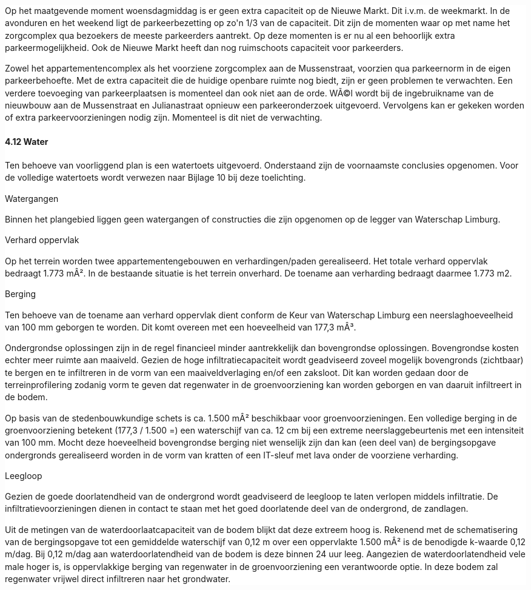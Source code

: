 Op het maatgevende moment woensdagmiddag is er geen extra capaciteit op de Nieuwe Markt. Dit i.v.m. de weekmarkt. In de avonduren en het weekend ligt de parkeerbezetting op zo'n 1/3 van de capaciteit. Dit zijn de momenten waar op met name het zorgcomplex qua bezoekers de meeste parkeerders aantrekt. Op deze momenten is er nu al een behoorlijk extra parkeermogelijkheid. Ook de Nieuwe Markt heeft dan nog ruimschoots capaciteit voor parkeerders.

Zowel het appartementencomplex als het voorziene zorgcomplex aan de Mussenstraat, voorzien qua parkeernorm in de eigen parkeerbehoefte. Met de extra capaciteit die de huidige openbare ruimte nog biedt, zijn er geen problemen te verwachten. Een verdere toevoeging van parkeerplaatsen is momenteel dan ook niet aan de orde. WÃ©l wordt bij de ingebruikname van de nieuwbouw aan de Mussenstraat en Julianastraat opnieuw een parkeeronderzoek uitgevoerd. Vervolgens kan er gekeken worden of extra parkeervoorzieningen nodig zijn. Momenteel is dit niet de verwachting.

#### 4\.12 Water

Ten behoeve van voorliggend plan is een watertoets uitgevoerd. Onderstaand zijn de voornaamste conclusies opgenomen. Voor de volledige watertoets wordt verwezen naar Bijlage 10 bij deze toelichting.

Watergangen

Binnen het plangebied liggen geen watergangen of constructies die zijn opgenomen op de legger van Waterschap Limburg.

Verhard oppervlak

Op het terrein worden twee appartementengebouwen en verhardingen/paden gerealiseerd. Het totale verhard oppervlak bedraagt 1\.773 mÂ². In de bestaande situatie is het terrein onverhard. De toename aan verharding bedraagt daarmee 1\.773 m2.

Berging

Ten behoeve van de toename aan verhard oppervlak dient conform de Keur van Waterschap Limburg een neerslaghoeveelheid van 100 mm geborgen te worden. Dit komt overeen met een hoeveelheid van 177,3 mÂ³.

Ondergrondse oplossingen zijn in de regel financieel minder aantrekkelijk dan bovengrondse oplossingen. Bovengrondse kosten echter meer ruimte aan maaiveld. Gezien de hoge infiltratiecapaciteit wordt geadviseerd zoveel mogelijk bovengronds (zichtbaar) te bergen en te infiltreren in de vorm van een maaiveldverlaging en/of een zaksloot. Dit kan worden gedaan door de terreinprofilering zodanig vorm te geven dat regenwater in de groenvoorziening kan worden geborgen en van daaruit infiltreert in de bodem.

Op basis van de stedenbouwkundige schets is ca. 1\.500 mÂ² beschikbaar voor groenvoorzieningen. Een volledige berging in de groenvoorziening betekent (177,3 / 1\.500 \=) een waterschijf van ca. 12 cm bij een extreme neerslaggebeurtenis met een intensiteit van 100 mm. Mocht deze hoeveelheid bovengrondse berging niet wenselijk zijn dan kan (een deel van) de bergingsopgave ondergronds gerealiseerd worden in de vorm van kratten of een IT\-sleuf met lava onder de voorziene verharding.

Leegloop

Gezien de goede doorlatendheid van de ondergrond wordt geadviseerd de leegloop te laten verlopen middels infiltratie. De infiltratievoorzieningen dienen in contact te staan met het goed doorlatende deel van de ondergrond, de zandlagen.

Uit de metingen van de waterdoorlaatcapaciteit van de bodem blijkt dat deze extreem hoog is. Rekenend met de schematisering van de bergingsopgave tot een gemiddelde waterschijf van 0,12 m over een oppervlakte 1\.500 mÂ² is de benodigde k\-waarde 0,12 m/dag. Bij 0,12 m/dag aan waterdoorlatendheid van de bodem is deze binnen 24 uur leeg. Aangezien de waterdoorlatendheid vele male hoger is, is oppervlakkige berging van regenwater in de groenvoorziening een verantwoorde optie. In deze bodem zal regenwater vrijwel direct infiltreren naar het grondwater.

